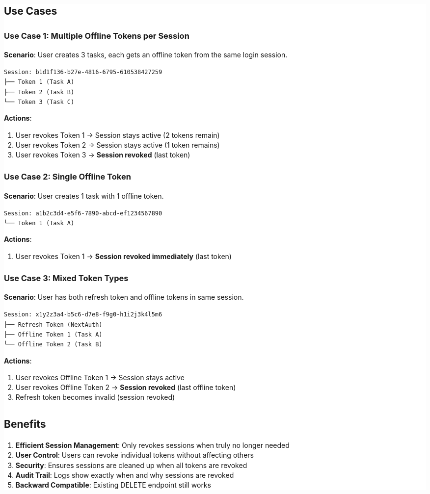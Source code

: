 ## Use Cases

### Use Case 1: Multiple Offline Tokens per Session

**Scenario**: User creates 3 tasks, each gets an offline token from the same login session.

```
Session: b1d1f136-b27e-4816-6795-610538427259
├── Token 1 (Task A)
├── Token 2 (Task B)
└── Token 3 (Task C)
```

**Actions**:

1. User revokes Token 1 → Session stays active (2 tokens remain)
2. User revokes Token 2 → Session stays active (1 token remains)
3. User revokes Token 3 → **Session revoked** (last token)

### Use Case 2: Single Offline Token

**Scenario**: User creates 1 task with 1 offline token.

```
Session: a1b2c3d4-e5f6-7890-abcd-ef1234567890
└── Token 1 (Task A)
```

**Actions**:

1. User revokes Token 1 → **Session revoked immediately** (last token)

### Use Case 3: Mixed Token Types

**Scenario**: User has both refresh token and offline tokens in same session.

```
Session: x1y2z3a4-b5c6-d7e8-f9g0-h1i2j3k4l5m6
├── Refresh Token (NextAuth)
├── Offline Token 1 (Task A)
└── Offline Token 2 (Task B)
```

**Actions**:

1. User revokes Offline Token 1 → Session stays active
2. User revokes Offline Token 2 → **Session revoked** (last offline token)
3. Refresh token becomes invalid (session revoked)

## Benefits

1. **Efficient Session Management**: Only revokes sessions when truly no longer needed
2. **User Control**: Users can revoke individual tokens without affecting others
3. **Security**: Ensures sessions are cleaned up when all tokens are revoked
4. **Audit Trail**: Logs show exactly when and why sessions are revoked
5. **Backward Compatible**: Existing DELETE endpoint still works
